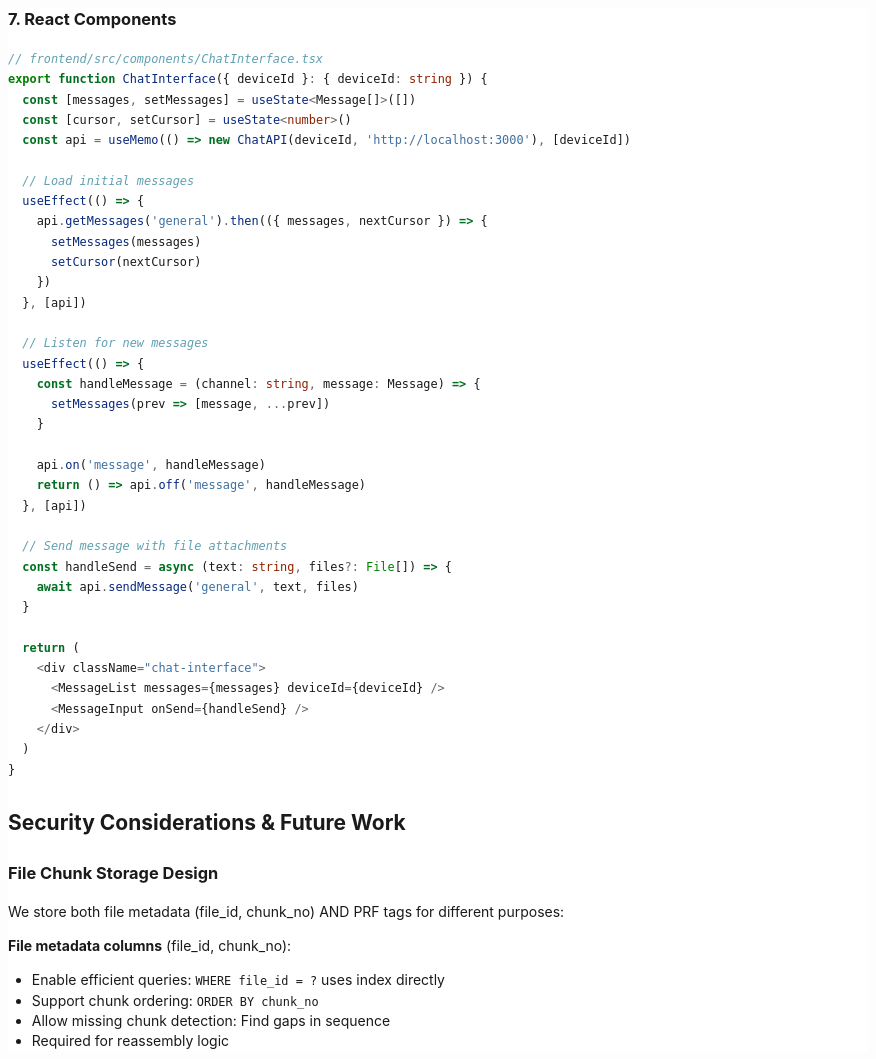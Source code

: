### 7. React Components

```typescript
// frontend/src/components/ChatInterface.tsx
export function ChatInterface({ deviceId }: { deviceId: string }) {
  const [messages, setMessages] = useState<Message[]>([])
  const [cursor, setCursor] = useState<number>()
  const api = useMemo(() => new ChatAPI(deviceId, 'http://localhost:3000'), [deviceId])
  
  // Load initial messages
  useEffect(() => {
    api.getMessages('general').then(({ messages, nextCursor }) => {
      setMessages(messages)
      setCursor(nextCursor)
    })
  }, [api])
  
  // Listen for new messages
  useEffect(() => {
    const handleMessage = (channel: string, message: Message) => {
      setMessages(prev => [message, ...prev])
    }
    
    api.on('message', handleMessage)
    return () => api.off('message', handleMessage)
  }, [api])
  
  // Send message with file attachments
  const handleSend = async (text: string, files?: File[]) => {
    await api.sendMessage('general', text, files)
  }
  
  return (
    <div className="chat-interface">
      <MessageList messages={messages} deviceId={deviceId} />
      <MessageInput onSend={handleSend} />
    </div>
  )
}
```

## Security Considerations & Future Work

### File Chunk Storage Design
We store both file metadata (file_id, chunk_no) AND PRF tags for different purposes:

**File metadata columns** (file_id, chunk_no):
- Enable efficient queries: `WHERE file_id = ?` uses index directly
- Support chunk ordering: `ORDER BY chunk_no`
- Allow missing chunk detection: Find gaps in sequence
- Required for reassembly logic

